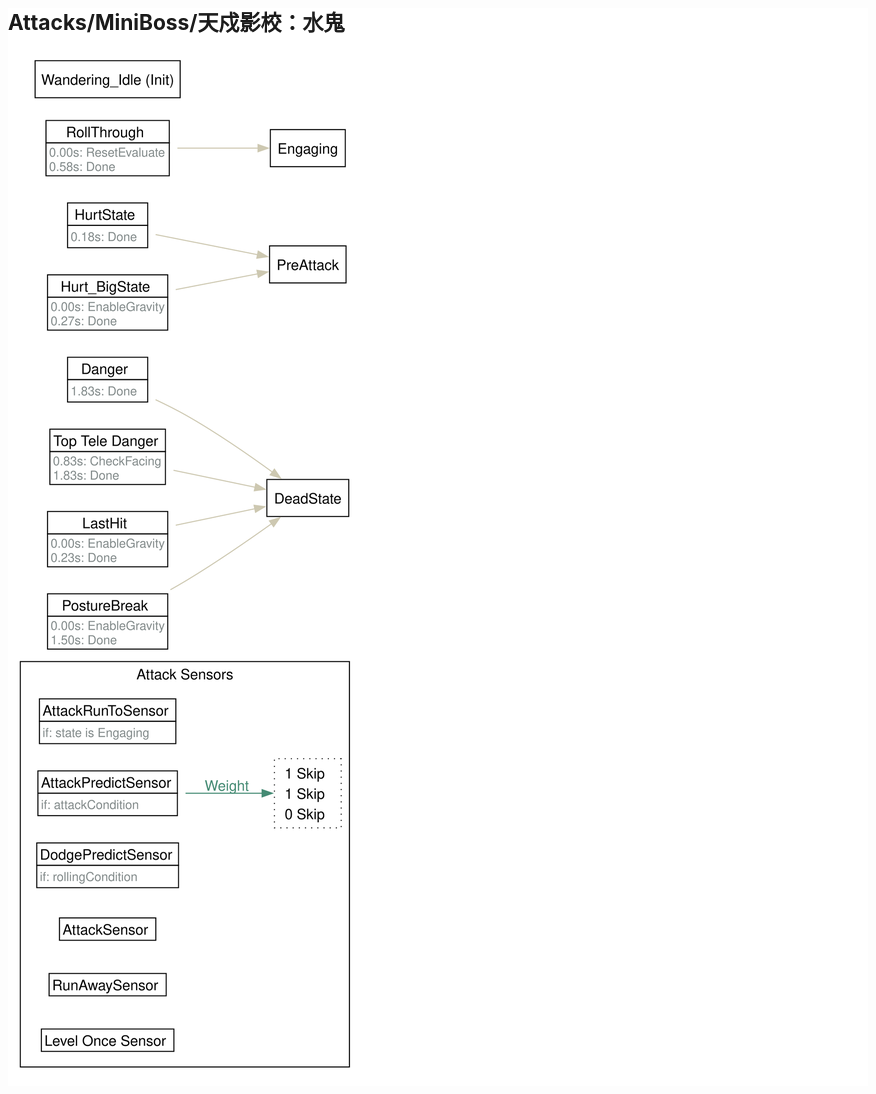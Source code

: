 ## Attacks/MiniBoss/天戍影校：水鬼

<picture>
<img alt="Attacks/MiniBoss/天戍影校：水鬼" src="https://raw.githubusercontent.com/nine-sols-modding/StateDump/main/Attacks/MiniBoss/天戍影校：水鬼/data.svg">
</picture>
